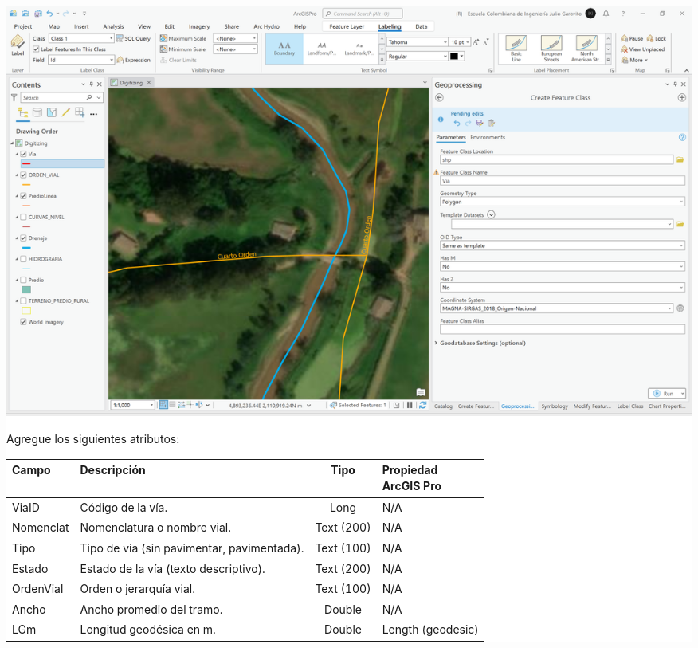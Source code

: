 <div align="center"><img src="graph/ArcGISPro_Via_shp.png" alt="R.SIGE" width="100%" border="0" /></div>

Agregue los siguientes atributos:

<div align="center">

| Campo     | Descripción                                |    Tipo    | Propiedad<br>ArcGIS Pro | 
|:----------|:-------------------------------------------|:----------:|:------------------------| 
| ViaID     | Código de la vía.                          |    Long    | N/A                     |
| Nomenclat | Nomenclatura o nombre vial.                | Text (200) | N/A                     |
| Tipo      | Tipo de vía (sin pavimentar, pavimentada). | Text (100) | N/A                     |
| Estado    | Estado de la vía (texto descriptivo).      | Text (200) | N/A                     |
| OrdenVial | Orden o jerarquía vial.                    | Text (100) | N/A                     |
| Ancho     | Ancho promedio del tramo.                  |   Double   | N/A                     |
| LGm       | Longitud geodésica en m.                   |   Double   | Length (geodesic)       |

</div>
